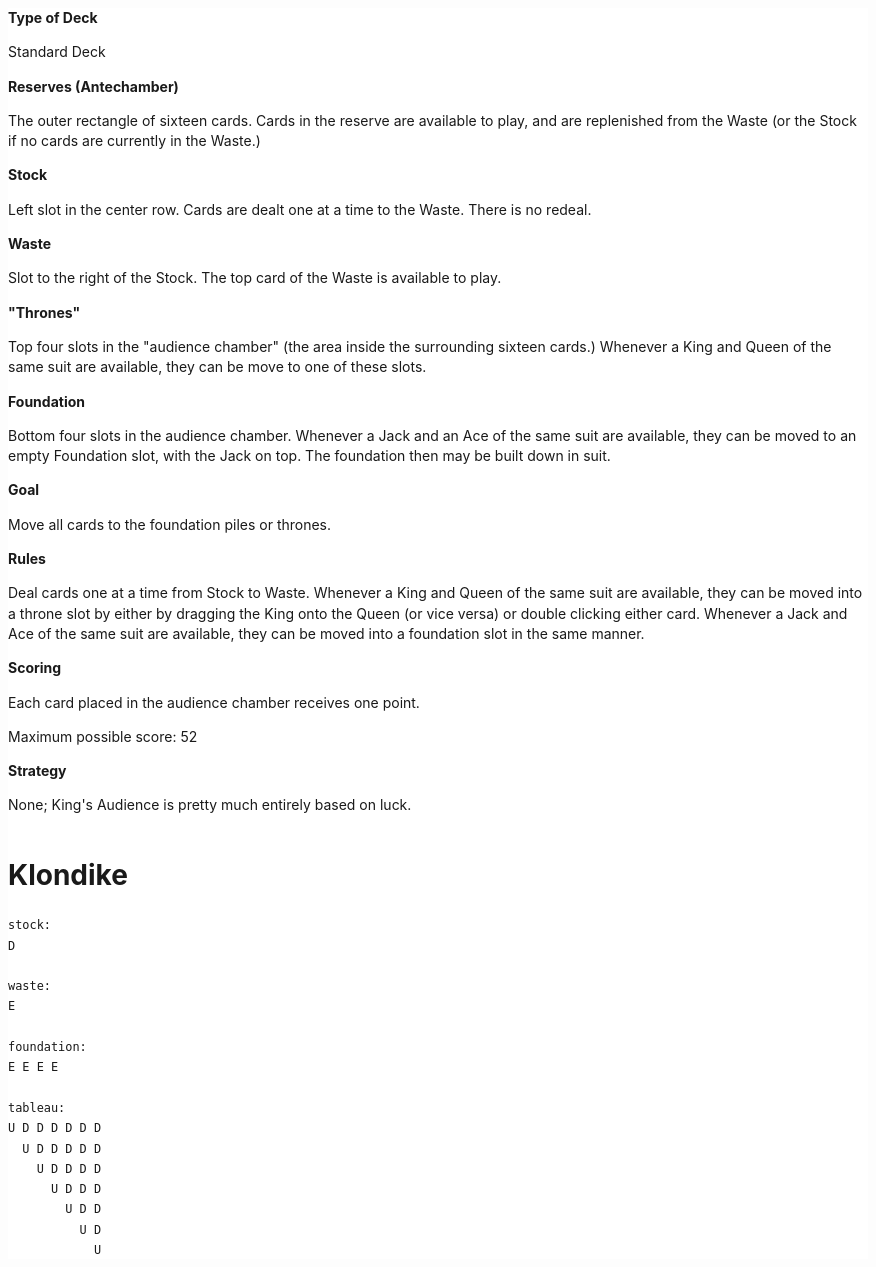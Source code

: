 **Type of Deck**

Standard Deck

**Reserves (Antechamber)**

The outer rectangle of sixteen cards. Cards in the reserve are available to play, and are replenished from the Waste (or the Stock if no cards are currently in the Waste.)

**Stock**

Left slot in the center row. Cards are dealt one at a time to the Waste. There is no redeal.

**Waste**

Slot to the right of the Stock. The top card of the Waste is available to play.

**"Thrones"**

Top four slots in the "audience chamber" (the area inside the surrounding sixteen cards.) Whenever a King and Queen of the same suit are available, they can be move to one of these slots.

**Foundation**

Bottom four slots in the audience chamber. Whenever a Jack and an Ace of the same suit are available, they can be moved to an empty Foundation slot, with the Jack on top. The foundation then may be built down in suit.

**Goal**

Move all cards to the foundation piles or thrones.

**Rules**

Deal cards one at a time from Stock to Waste. Whenever a King and Queen of the same suit are available, they can be moved into a throne slot by either by dragging the King onto the Queen (or vice versa) or double clicking either card. Whenever a Jack and Ace of the same suit are available, they can be moved into a foundation slot in the same manner.

**Scoring**

Each card placed in the audience chamber receives one point.

Maximum possible score: 52

**Strategy**

None; King's Audience is pretty much entirely based on luck.

# Klondike

```
stock:
D

waste:
E

foundation:
E E E E

tableau:
U D D D D D D
  U D D D D D
    U D D D D
      U D D D
        U D D
          U D
            U
```
